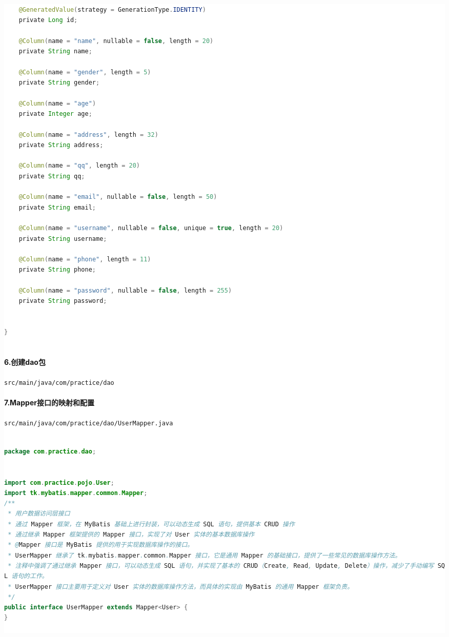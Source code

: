 ```java
    @GeneratedValue(strategy = GenerationType.IDENTITY)
    private Long id;
​
    @Column(name = "name", nullable = false, length = 20)
    private String name;
​
    @Column(name = "gender", length = 5)
    private String gender;
​
    @Column(name = "age")
    private Integer age;
​
    @Column(name = "address", length = 32)
    private String address;
​
    @Column(name = "qq", length = 20)
    private String qq;
​
    @Column(name = "email", nullable = false, length = 50)
    private String email;
​
    @Column(name = "username", nullable = false, unique = true, length = 20)
    private String username;
​
    @Column(name = "phone", length = 11)
    private String phone;
​
    @Column(name = "password", nullable = false, length = 255)
    private String password;
​
​
}
​
```

#### 6.创建dao包

`src/main/java/com/practice/dao`

#### 7.Mapper接口的映射和配置

`src/main/java/com/practice/dao/UserMapper.java`

```java

package com.practice.dao;
​
​
import com.practice.pojo.User;
import tk.mybatis.mapper.common.Mapper;
/**
 * 用户数据访问层接口
 * 通过 Mapper 框架，在 MyBatis 基础上进行封装，可以动态生成 SQL 语句，提供基本 CRUD 操作
 * 通过继承 Mapper 框架提供的 Mapper 接口，实现了对 User 实体的基本数据库操作
 * @Mapper 接口是 MyBatis 提供的用于实现数据库操作的接口。
 * UserMapper 继承了 tk.mybatis.mapper.common.Mapper 接口，它是通用 Mapper 的基础接口，提供了一些常见的数据库操作方法。
 * 注释中强调了通过继承 Mapper 接口，可以动态生成 SQL 语句，并实现了基本的 CRUD（Create, Read, Update, Delete）操作，减少了手动编写 SQL 语句的工作。
 * UserMapper 接口主要用于定义对 User 实体的数据库操作方法，而具体的实现由 MyBatis 的通用 Mapper 框架负责。
 */
public interface UserMapper extends Mapper<User> {
}
​
```
